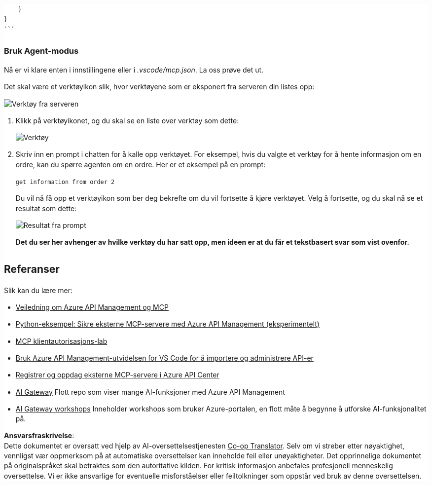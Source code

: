         }
    }
    ```

### Bruk Agent-modus

Nå er vi klare enten i innstillingene eller i *.vscode/mcp.json*. La oss prøve det ut.

Det skal være et verktøyikon slik, hvor verktøyene som er eksponert fra serveren din listes opp:

![Verktøy fra serveren](https://learn.microsoft.com/en-us/azure/api-management/media/export-rest-mcp-server/tools-button-visual-studio-code.png)

1. Klikk på verktøyikonet, og du skal se en liste over verktøy som dette:

    ![Verktøy](https://learn.microsoft.com/en-us/azure/api-management/media/export-rest-mcp-server/select-tools-visual-studio-code.png)

1. Skriv inn en prompt i chatten for å kalle opp verktøyet. For eksempel, hvis du valgte et verktøy for å hente informasjon om en ordre, kan du spørre agenten om en ordre. Her er et eksempel på en prompt:

    ```text
    get information from order 2
    ```

    Du vil nå få opp et verktøyikon som ber deg bekrefte om du vil fortsette å kjøre verktøyet. Velg å fortsette, og du skal nå se et resultat som dette:

    ![Resultat fra prompt](https://learn.microsoft.com/en-us/azure/api-management/media/export-rest-mcp-server/chat-results-visual-studio-code.png)

    **Det du ser her avhenger av hvilke verktøy du har satt opp, men ideen er at du får et tekstbasert svar som vist ovenfor.**


## Referanser

Slik kan du lære mer:

- [Veiledning om Azure API Management og MCP](https://learn.microsoft.com/en-us/azure/api-management/export-rest-mcp-server)
- [Python-eksempel: Sikre eksterne MCP-servere med Azure API Management (eksperimentelt)](https://github.com/Azure-Samples/remote-mcp-apim-functions-python)

- [MCP klientautorisasjons-lab](https://github.com/Azure-Samples/AI-Gateway/tree/main/labs/mcp-client-authorization)

- [Bruk Azure API Management-utvidelsen for VS Code for å importere og administrere API-er](https://learn.microsoft.com/en-us/azure/api-management/visual-studio-code-tutorial)

- [Registrer og oppdag eksterne MCP-servere i Azure API Center](https://learn.microsoft.com/en-us/azure/api-center/register-discover-mcp-server)
- [AI Gateway](https://github.com/Azure-Samples/AI-Gateway) Flott repo som viser mange AI-funksjoner med Azure API Management
- [AI Gateway workshops](https://azure-samples.github.io/AI-Gateway/) Inneholder workshops som bruker Azure-portalen, en flott måte å begynne å utforske AI-funksjonalitet på.

**Ansvarsfraskrivelse**:  
Dette dokumentet er oversatt ved hjelp av AI-oversettelsestjenesten [Co-op Translator](https://github.com/Azure/co-op-translator). Selv om vi streber etter nøyaktighet, vennligst vær oppmerksom på at automatiske oversettelser kan inneholde feil eller unøyaktigheter. Det opprinnelige dokumentet på originalspråket skal betraktes som den autoritative kilden. For kritisk informasjon anbefales profesjonell menneskelig oversettelse. Vi er ikke ansvarlige for eventuelle misforståelser eller feiltolkninger som oppstår ved bruk av denne oversettelsen.